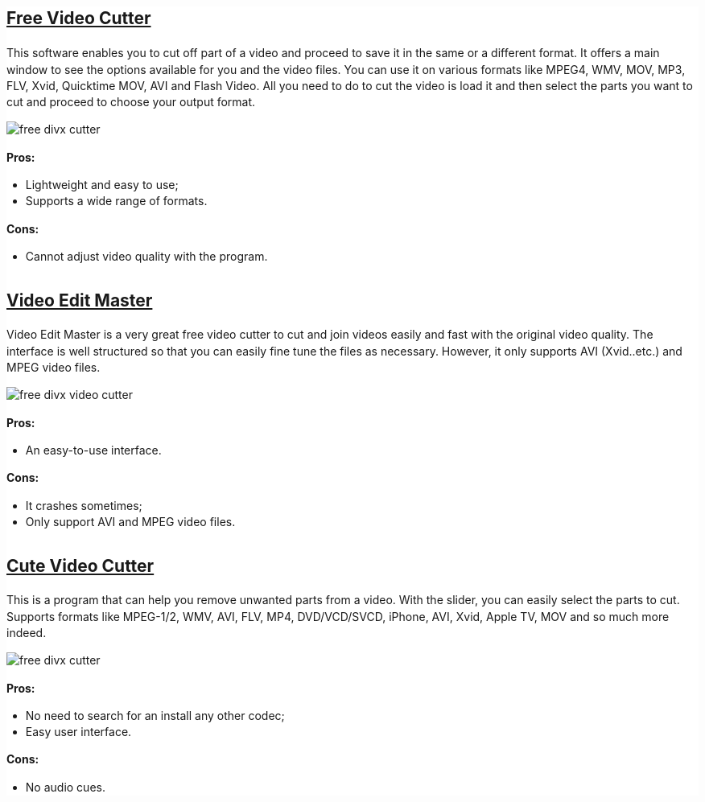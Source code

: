 ## [Free Video Cutter](http://www.freevideocutter.com/)

This software enables you to cut off part of a video and proceed to save it in the same or a different format. It offers a main window to see the options available for you and the video files. You can use it on various formats like MPEG4, WMV, MOV, MP3, FLV, Xvid, Quicktime MOV, AVI and Flash Video. All you need to do to cut the video is load it and then select the parts you want to cut and proceed to choose your output format.

![free divx cutter](https://images.wondershare.com/topic/video-editing/free-video-cutter-freevideocutter.jpg "free divx cutter")

**Pros:**

* Lightweight and easy to use;
* Supports a wide range of formats.

**Cons:**

* Cannot adjust video quality with the program.

## [Video Edit Master](https://www.videohelp.com/software/Video-Edit-Master)

Video Edit Master is a very great free video cutter to cut and join videos easily and fast with the original video quality. The interface is well structured so that you can easily fine tune the files as necessary. However, it only supports AVI (Xvid..etc.) and MPEG video files.

![free divx video cutter](https://images.wondershare.com/topic/video-editing/free-video-cutter-videoeditmaster.jpg "free divx video cutter")

**Pros:**

* An easy-to-use interface.

**Cons:**

* It crashes sometimes;
* Only support AVI and MPEG video files.

## [Cute Video Cutter](http://www.videotool.net/video-cutter-free-version.htm)

This is a program that can help you remove unwanted parts from a video. With the slider, you can easily select the parts to cut. Supports formats like MPEG-1/2, WMV, AVI, FLV, MP4, DVD/VCD/SVCD, iPhone, AVI, Xvid, Apple TV, MOV and so much more indeed.

![free divx cutter](https://images.wondershare.com/images/multimedia/video-editor/videocutter-l.jpg "free divx cutter")

**Pros:**

* No need to search for an install any other codec;
* Easy user interface.

**Cons:**

* No audio cues.
